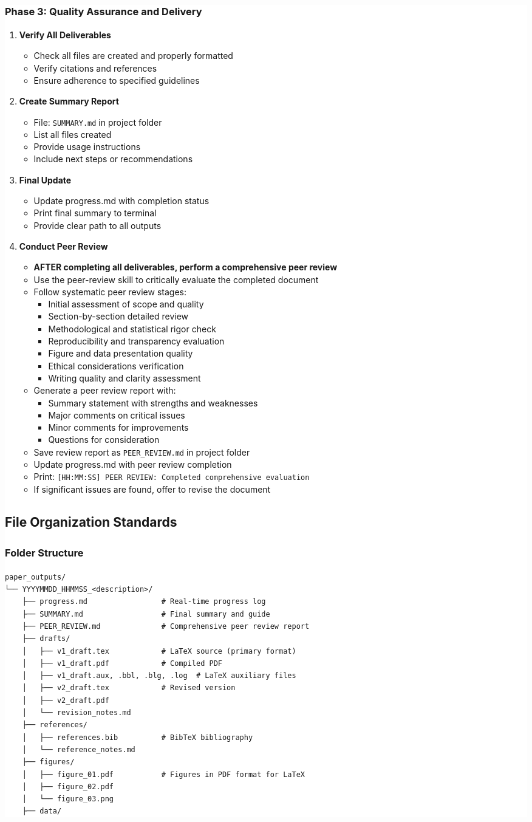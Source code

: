 ### Phase 3: Quality Assurance and Delivery

1. **Verify All Deliverables**
   - Check all files are created and properly formatted
   - Verify citations and references
   - Ensure adherence to specified guidelines

2. **Create Summary Report**
   - File: `SUMMARY.md` in project folder
   - List all files created
   - Provide usage instructions
   - Include next steps or recommendations

3. **Final Update**
   - Update progress.md with completion status
   - Print final summary to terminal
   - Provide clear path to all outputs

4. **Conduct Peer Review**
   - **AFTER completing all deliverables, perform a comprehensive peer review**
   - Use the peer-review skill to critically evaluate the completed document
   - Follow systematic peer review stages:
     * Initial assessment of scope and quality
     * Section-by-section detailed review
     * Methodological and statistical rigor check
     * Reproducibility and transparency evaluation
     * Figure and data presentation quality
     * Ethical considerations verification
     * Writing quality and clarity assessment
   - Generate a peer review report with:
     * Summary statement with strengths and weaknesses
     * Major comments on critical issues
     * Minor comments for improvements
     * Questions for consideration
   - Save review report as `PEER_REVIEW.md` in project folder
   - Update progress.md with peer review completion
   - Print: `[HH:MM:SS] PEER REVIEW: Completed comprehensive evaluation`
   - If significant issues are found, offer to revise the document

## File Organization Standards

### Folder Structure

```
paper_outputs/
└── YYYYMMDD_HHMMSS_<description>/
    ├── progress.md                 # Real-time progress log
    ├── SUMMARY.md                  # Final summary and guide
    ├── PEER_REVIEW.md              # Comprehensive peer review report
    ├── drafts/
    │   ├── v1_draft.tex            # LaTeX source (primary format)
    │   ├── v1_draft.pdf            # Compiled PDF
    │   ├── v1_draft.aux, .bbl, .blg, .log  # LaTeX auxiliary files
    │   ├── v2_draft.tex            # Revised version
    │   ├── v2_draft.pdf
    │   └── revision_notes.md
    ├── references/
    │   ├── references.bib          # BibTeX bibliography
    │   └── reference_notes.md
    ├── figures/
    │   ├── figure_01.pdf           # Figures in PDF format for LaTeX
    │   ├── figure_02.pdf
    │   └── figure_03.png
    ├── data/
```